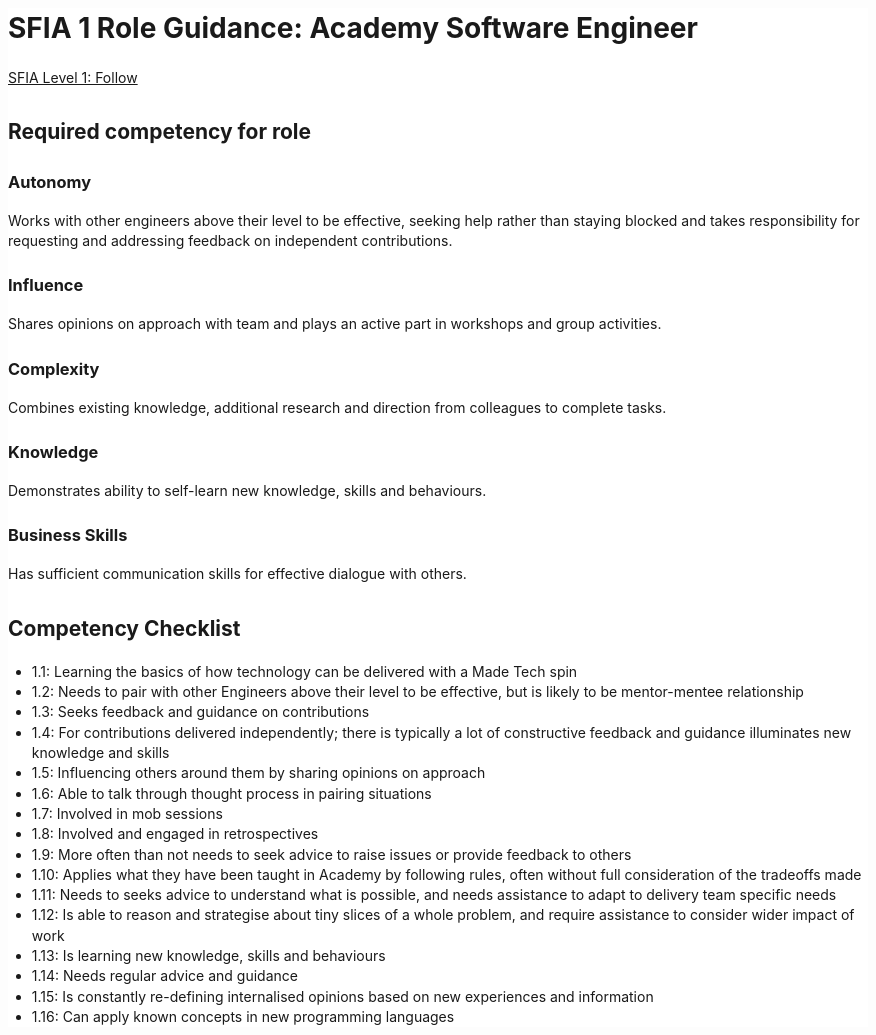 # SFIA 1 Role Guidance: Academy Software Engineer

[SFIA Level 1: Follow](https://sfia-online.org/en/sfia-7/responsibilities/level-1)

## Required competency for role

### Autonomy

Works with other engineers above their level to be effective, seeking help rather than staying blocked and takes responsibility for requesting and addressing feedback on independent contributions.

### Influence

Shares opinions on approach with team and plays an active part in workshops and group activities.

### Complexity

Combines existing knowledge, additional research and direction from colleagues to complete tasks.

### Knowledge

Demonstrates ability to self-learn new knowledge, skills and behaviours.

### Business Skills

Has sufficient communication skills for effective dialogue with others.

## Competency Checklist

- 1.1: Learning the basics of how technology can be delivered with a Made Tech spin
- 1.2: Needs to pair with other Engineers above their level to be effective, but is likely to be mentor-mentee relationship
- 1.3: Seeks feedback and guidance on contributions
- 1.4: For contributions delivered independently; there is typically a lot of constructive feedback and guidance illuminates new knowledge and skills
- 1.5: Influencing others around them by sharing opinions on approach
- 1.6: Able to talk through thought process in pairing situations
- 1.7: Involved in mob sessions
- 1.8: Involved and engaged in retrospectives
- 1.9: More often than not needs to seek advice to raise issues or provide feedback to others
- 1.10: Applies what they have been taught in Academy by following rules, often without full consideration of the tradeoffs made
- 1.11: Needs to seeks advice to understand what is possible, and needs assistance to adapt to delivery team specific needs
- 1.12: Is able to reason and strategise about tiny slices of a whole problem, and require assistance to consider wider impact of work
- 1.13: Is learning new knowledge, skills and behaviours
- 1.14: Needs regular advice and guidance
- 1.15: Is constantly re-defining internalised opinions based on new experiences and information
- 1.16: Can apply known concepts in new programming languages
